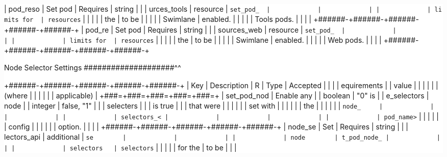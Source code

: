 | pod_reso    | Set pod     | Requires    | string      |             |
| urces_tools | resource    | `set_pod_  |             |             |
|             | limits for  | resources` |             |             |
|             | the         | to be       |             |             |
|             | Swimlane    | enabled.    |             |             |
|             | Tools pods. |             |             |             |
+######-+######-+######-+######-+######-+
| pod_re      | Set pod     | Requires    | string      |             |
| sources_web | resource    | `set_pod_  |             |             |
|             | limits for  | resources` |             |             |
|             | the         | to be       |             |             |
|             | Swimlane    | enabled.    |             |             |
|             | Web pods.   |             |             |             |
+######-+######-+######-+######-+######-+

Node Selector Settings
####################^^

+######-+######-+######-+######-+######-+
| Key         | Description | R           | Type        | Accepted    |
|             |             | equirements |             | value       |
|             |             |             |             | (where      |
|             |             |             |             | applicable) |
+###=+###=+###=+###=+###=+
| set_pod_nod | Enable any  |             | boolean     | "0" is      |
| e_selectors | node        |             | integer     | false, "1"  |
|             | selecters   |             |             | is true     |
|             | that were   |             |             |             |
|             | set with    |             |             |             |
|             | the         |             |             |             |
|             | `node_     |             |             |             |
|             | selectors_< |             |             |             |
|             | pod_name>` |             |             |             |
|             | config      |             |             |             |
|             | option.     |             |             |             |
+######-+######-+######-+######-+######-+
| node_se     | Set         | Requires    | string      |             |
| lectors_api | additional  | `se        |             |             |
|             | node        | t_pod_node_ |             |             |
|             | selectors   | selectors` |             |             |
|             | for the     | to be       |             |             |